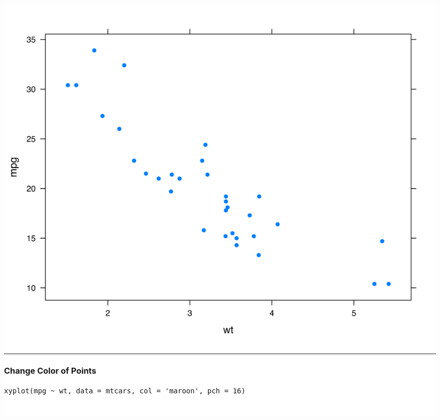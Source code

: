 </pre></div></div><div class="rimage center"><img src="figure/scplot2.svg" class="plot" /></div></div>


---

### Change Color of Points ###

<div class="chunk"><div class="rcode"><div class="source"><pre class="knitr"><span class="functioncall">xyplot</span><span class="keyword">(</span><span class="symbol">mpg</span> <span class="keyword">~</span> <span class="symbol">wt</span><span class="keyword">,</span> <span class="argument">data</span> <span class="argument">=</span> <span class="symbol">mtcars</span><span class="keyword">,</span> <span class="argument">col</span> <span class="argument">=</span> <span class="string">'maroon'</span><span class="keyword">,</span> <span class="argument">pch</span> <span class="argument">=</span> <span class="number">16</span><span class="keyword">)</span>